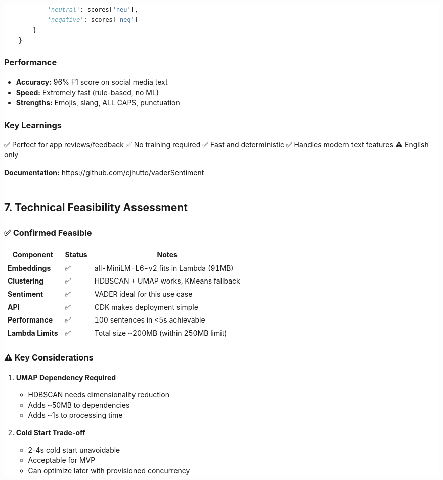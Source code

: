 ```python
            'neutral': scores['neu'],
            'negative': scores['neg']
        }
    }
```

### Performance
- **Accuracy:** 96% F1 score on social media text
- **Speed:** Extremely fast (rule-based, no ML)
- **Strengths:** Emojis, slang, ALL CAPS, punctuation

### Key Learnings
✅ Perfect for app reviews/feedback
✅ No training required
✅ Fast and deterministic
✅ Handles modern text features
⚠️ English only

**Documentation:** https://github.com/cjhutto/vaderSentiment

---

## 7. Technical Feasibility Assessment

### ✅ Confirmed Feasible

| Component | Status | Notes |
|-----------|--------|-------|
| **Embeddings** | ✅ | all-MiniLM-L6-v2 fits in Lambda (91MB) |
| **Clustering** | ✅ | HDBSCAN + UMAP works, KMeans fallback |
| **Sentiment** | ✅ | VADER ideal for this use case |
| **API** | ✅ | CDK makes deployment simple |
| **Performance** | ✅ | 100 sentences in <5s achievable |
| **Lambda Limits** | ✅ | Total size ~200MB (within 250MB limit) |

### ⚠️ Key Considerations

1. **UMAP Dependency Required**
   - HDBSCAN needs dimensionality reduction
   - Adds ~50MB to dependencies
   - Adds ~1s to processing time

2. **Cold Start Trade-off**
   - 2-4s cold start unavoidable
   - Acceptable for MVP
   - Can optimize later with provisioned concurrency
